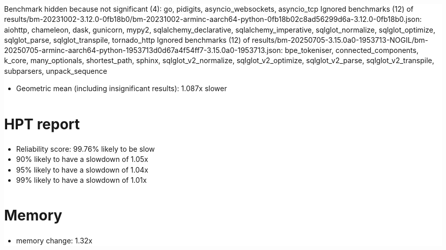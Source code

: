 Benchmark hidden because not significant (4): go, pidigits, asyncio_websockets, asyncio_tcp
Ignored benchmarks (12) of results/bm-20231002-3.12.0-0fb18b0/bm-20231002-arminc-aarch64-python-0fb18b02c8ad56299d6a-3.12.0-0fb18b0.json: aiohttp, chameleon, dask, gunicorn, mypy2, sqlalchemy_declarative, sqlalchemy_imperative, sqlglot_normalize, sqlglot_optimize, sqlglot_parse, sqlglot_transpile, tornado_http
Ignored benchmarks (12) of results/bm-20250705-3.15.0a0-1953713-NOGIL/bm-20250705-arminc-aarch64-python-1953713d0d67a4f54ff7-3.15.0a0-1953713.json: bpe_tokeniser, connected_components, k_core, many_optionals, shortest_path, sphinx, sqlglot_v2_normalize, sqlglot_v2_optimize, sqlglot_v2_parse, sqlglot_v2_transpile, subparsers, unpack_sequence

- Geometric mean (including insignificant results): 1.087x slower

# HPT report

- Reliability score: 99.76% likely to be slow
- 90% likely to have a slowdown of 1.05x
- 95% likely to have a slowdown of 1.04x
- 99% likely to have a slowdown of 1.01x

# Memory
- memory change: 1.32x